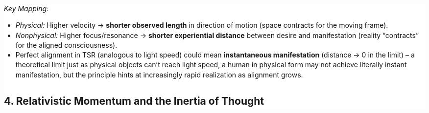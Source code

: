 *Key Mapping:*

- *Physical:* Higher velocity → **shorter observed length** in direction of motion (space contracts for the moving frame).
- *Nonphysical:* Higher focus/resonance → **shorter experiential distance** between desire and manifestation (reality “contracts” for the aligned consciousness).
- Perfect alignment in TSR (analogous to light speed) could mean **instantaneous manifestation** (distance → 0 in the limit) – a theoretical limit just as physical objects can’t reach light speed, a human in physical form may not achieve literally instant manifestation, but the principle hints at increasingly rapid realization as alignment grows.

## 4. Relativistic Momentum and the Inertia of Thought

